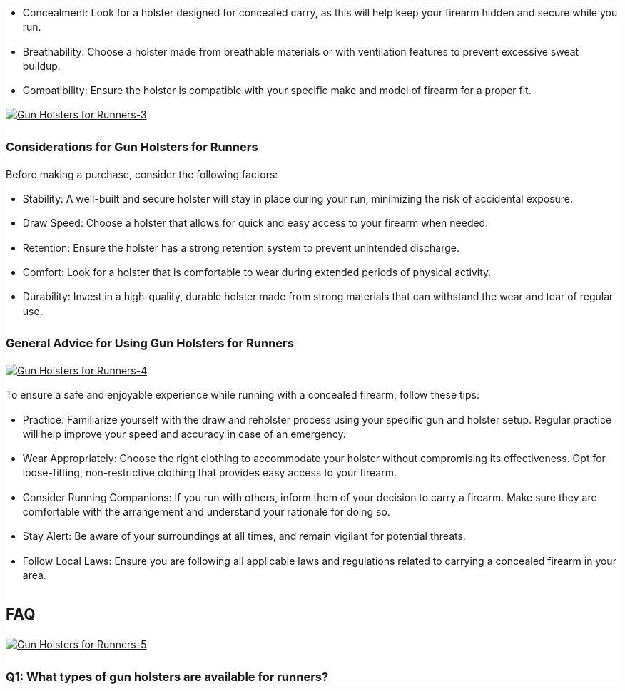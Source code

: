 - Concealment: Look for a holster designed for concealed carry, as this will help keep your firearm hidden and secure while you run.

- Breathability: Choose a holster made from breathable materials or with ventilation features to prevent excessive sweat buildup.

- Compatibility: Ensure the holster is compatible with your specific make and model of firearm for a proper fit.

<div><a href="https://serp.ly/@universityofguns/amazon/gun-holsters-for-runners?utm_source=universityofguns&utm_medium=website&utm_campaign=universityofguns.com&utm_content=gun-holsters-for-runners&utm_term=gun-holsters-for-runners-3"><img src="https://imagedelivery.net/vy2bglCGN6hEeWOnSe2c7A/Gun+Holsters+for+Runners-3/public" alt="Gun Holsters for Runners-3"></a></div>

### Considerations for Gun Holsters for Runners

Before making a purchase, consider the following factors:

- Stability: A well-built and secure holster will stay in place during your run, minimizing the risk of accidental exposure.

- Draw Speed: Choose a holster that allows for quick and easy access to your firearm when needed.

- Retention: Ensure the holster has a strong retention system to prevent unintended discharge.

- Comfort: Look for a holster that is comfortable to wear during extended periods of physical activity.

- Durability: Invest in a high-quality, durable holster made from strong materials that can withstand the wear and tear of regular use.

### General Advice for Using Gun Holsters for Runners

<div><a href="https://serp.ly/@universityofguns/amazon/gun-holsters-for-runners?utm_source=universityofguns&utm_medium=website&utm_campaign=universityofguns.com&utm_content=gun-holsters-for-runners&utm_term=gun-holsters-for-runners-4"><img src="https://imagedelivery.net/vy2bglCGN6hEeWOnSe2c7A/Gun+Holsters+for+Runners-4/public" alt="Gun Holsters for Runners-4"></a></div>

To ensure a safe and enjoyable experience while running with a concealed firearm, follow these tips:

- Practice: Familiarize yourself with the draw and reholster process using your specific gun and holster setup. Regular practice will help improve your speed and accuracy in case of an emergency.

- Wear Appropriately: Choose the right clothing to accommodate your holster without compromising its effectiveness. Opt for loose-fitting, non-restrictive clothing that provides easy access to your firearm.

- Consider Running Companions: If you run with others, inform them of your decision to carry a firearm. Make sure they are comfortable with the arrangement and understand your rationale for doing so.

- Stay Alert: Be aware of your surroundings at all times, and remain vigilant for potential threats.

- Follow Local Laws: Ensure you are following all applicable laws and regulations related to carrying a concealed firearm in your area.

## FAQ

<div><a href="https://serp.ly/@universityofguns/amazon/gun-holsters-for-runners?utm_source=universityofguns&utm_medium=website&utm_campaign=universityofguns.com&utm_content=gun-holsters-for-runners&utm_term=gun-holsters-for-runners-5"><img src="https://imagedelivery.net/vy2bglCGN6hEeWOnSe2c7A/Gun+Holsters+for+Runners-5/public" alt="Gun Holsters for Runners-5"></a></div>

### Q1: What types of gun holsters are available for runners?
